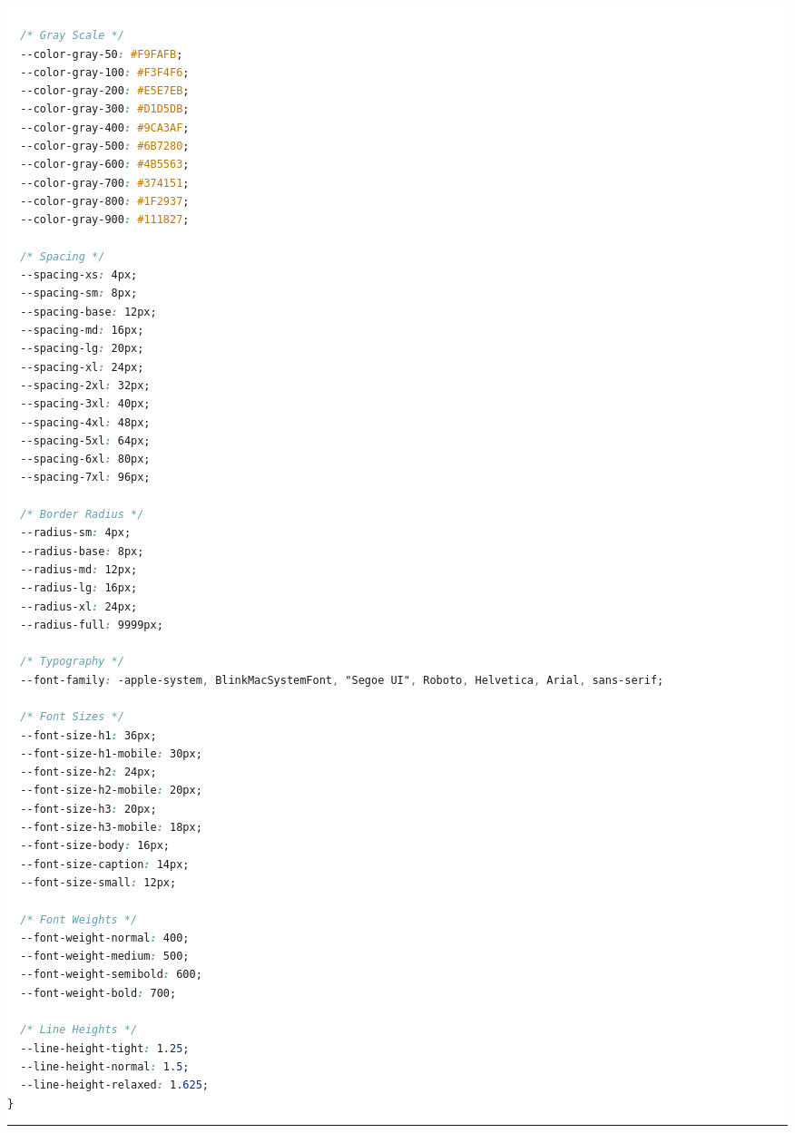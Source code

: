 ```css

  /* Gray Scale */
  --color-gray-50: #F9FAFB;
  --color-gray-100: #F3F4F6;
  --color-gray-200: #E5E7EB;
  --color-gray-300: #D1D5DB;
  --color-gray-400: #9CA3AF;
  --color-gray-500: #6B7280;
  --color-gray-600: #4B5563;
  --color-gray-700: #374151;
  --color-gray-800: #1F2937;
  --color-gray-900: #111827;

  /* Spacing */
  --spacing-xs: 4px;
  --spacing-sm: 8px;
  --spacing-base: 12px;
  --spacing-md: 16px;
  --spacing-lg: 20px;
  --spacing-xl: 24px;
  --spacing-2xl: 32px;
  --spacing-3xl: 40px;
  --spacing-4xl: 48px;
  --spacing-5xl: 64px;
  --spacing-6xl: 80px;
  --spacing-7xl: 96px;

  /* Border Radius */
  --radius-sm: 4px;
  --radius-base: 8px;
  --radius-md: 12px;
  --radius-lg: 16px;
  --radius-xl: 24px;
  --radius-full: 9999px;

  /* Typography */
  --font-family: -apple-system, BlinkMacSystemFont, "Segoe UI", Roboto, Helvetica, Arial, sans-serif;

  /* Font Sizes */
  --font-size-h1: 36px;
  --font-size-h1-mobile: 30px;
  --font-size-h2: 24px;
  --font-size-h2-mobile: 20px;
  --font-size-h3: 20px;
  --font-size-h3-mobile: 18px;
  --font-size-body: 16px;
  --font-size-caption: 14px;
  --font-size-small: 12px;

  /* Font Weights */
  --font-weight-normal: 400;
  --font-weight-medium: 500;
  --font-weight-semibold: 600;
  --font-weight-bold: 700;

  /* Line Heights */
  --line-height-tight: 1.25;
  --line-height-normal: 1.5;
  --line-height-relaxed: 1.625;
}
```

---